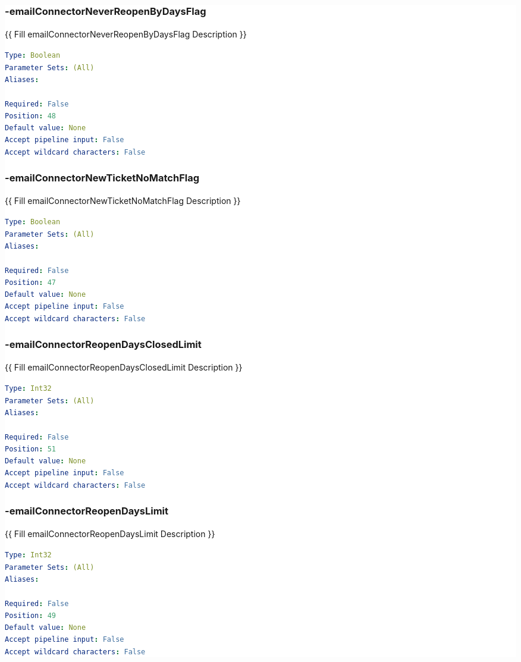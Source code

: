 ### -emailConnectorNeverReopenByDaysFlag
{{ Fill emailConnectorNeverReopenByDaysFlag Description }}

```yaml
Type: Boolean
Parameter Sets: (All)
Aliases:

Required: False
Position: 48
Default value: None
Accept pipeline input: False
Accept wildcard characters: False
```

### -emailConnectorNewTicketNoMatchFlag
{{ Fill emailConnectorNewTicketNoMatchFlag Description }}

```yaml
Type: Boolean
Parameter Sets: (All)
Aliases:

Required: False
Position: 47
Default value: None
Accept pipeline input: False
Accept wildcard characters: False
```

### -emailConnectorReopenDaysClosedLimit
{{ Fill emailConnectorReopenDaysClosedLimit Description }}

```yaml
Type: Int32
Parameter Sets: (All)
Aliases:

Required: False
Position: 51
Default value: None
Accept pipeline input: False
Accept wildcard characters: False
```

### -emailConnectorReopenDaysLimit
{{ Fill emailConnectorReopenDaysLimit Description }}

```yaml
Type: Int32
Parameter Sets: (All)
Aliases:

Required: False
Position: 49
Default value: None
Accept pipeline input: False
Accept wildcard characters: False
```
